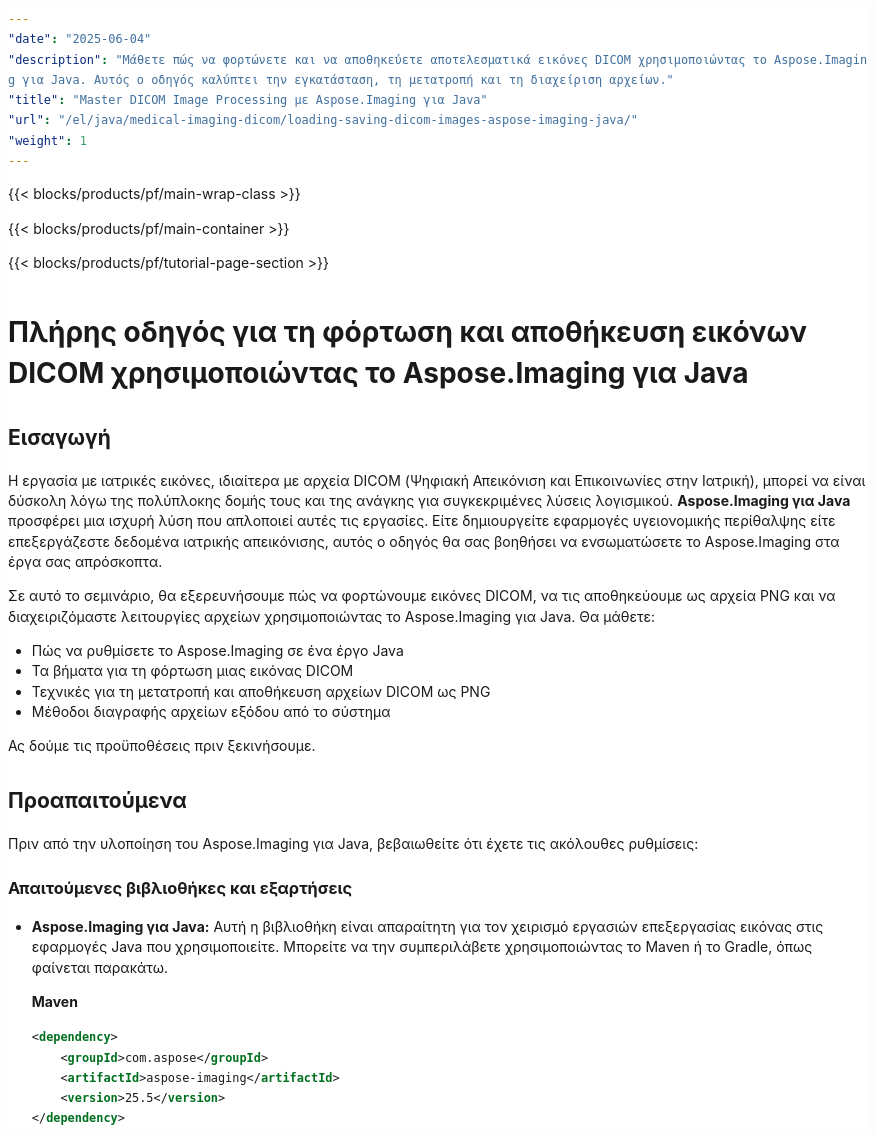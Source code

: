 ```yaml
---
"date": "2025-06-04"
"description": "Μάθετε πώς να φορτώνετε και να αποθηκεύετε αποτελεσματικά εικόνες DICOM χρησιμοποιώντας το Aspose.Imaging για Java. Αυτός ο οδηγός καλύπτει την εγκατάσταση, τη μετατροπή και τη διαχείριση αρχείων."
"title": "Master DICOM Image Processing με Aspose.Imaging για Java"
"url": "/el/java/medical-imaging-dicom/loading-saving-dicom-images-aspose-imaging-java/"
"weight": 1
---
```


{{< blocks/products/pf/main-wrap-class >}}

{{< blocks/products/pf/main-container >}}

{{< blocks/products/pf/tutorial-page-section >}}
# Πλήρης οδηγός για τη φόρτωση και αποθήκευση εικόνων DICOM χρησιμοποιώντας το Aspose.Imaging για Java

## Εισαγωγή

Η εργασία με ιατρικές εικόνες, ιδιαίτερα με αρχεία DICOM (Ψηφιακή Απεικόνιση και Επικοινωνίες στην Ιατρική), μπορεί να είναι δύσκολη λόγω της πολύπλοκης δομής τους και της ανάγκης για συγκεκριμένες λύσεις λογισμικού. **Aspose.Imaging για Java** προσφέρει μια ισχυρή λύση που απλοποιεί αυτές τις εργασίες. Είτε δημιουργείτε εφαρμογές υγειονομικής περίθαλψης είτε επεξεργάζεστε δεδομένα ιατρικής απεικόνισης, αυτός ο οδηγός θα σας βοηθήσει να ενσωματώσετε το Aspose.Imaging στα έργα σας απρόσκοπτα.

Σε αυτό το σεμινάριο, θα εξερευνήσουμε πώς να φορτώνουμε εικόνες DICOM, να τις αποθηκεύουμε ως αρχεία PNG και να διαχειριζόμαστε λειτουργίες αρχείων χρησιμοποιώντας το Aspose.Imaging για Java. Θα μάθετε:

- Πώς να ρυθμίσετε το Aspose.Imaging σε ένα έργο Java
- Τα βήματα για τη φόρτωση μιας εικόνας DICOM
- Τεχνικές για τη μετατροπή και αποθήκευση αρχείων DICOM ως PNG
- Μέθοδοι διαγραφής αρχείων εξόδου από το σύστημα

Ας δούμε τις προϋποθέσεις πριν ξεκινήσουμε.

## Προαπαιτούμενα

Πριν από την υλοποίηση του Aspose.Imaging για Java, βεβαιωθείτε ότι έχετε τις ακόλουθες ρυθμίσεις:

### Απαιτούμενες βιβλιοθήκες και εξαρτήσεις

- **Aspose.Imaging για Java:** Αυτή η βιβλιοθήκη είναι απαραίτητη για τον χειρισμό εργασιών επεξεργασίας εικόνας στις εφαρμογές Java που χρησιμοποιείτε. Μπορείτε να την συμπεριλάβετε χρησιμοποιώντας το Maven ή το Gradle, όπως φαίνεται παρακάτω.
  
  **Maven**
  ```xml
  <dependency>
      <groupId>com.aspose</groupId>
      <artifactId>aspose-imaging</artifactId>
      <version>25.5</version>
  </dependency>
  ```
